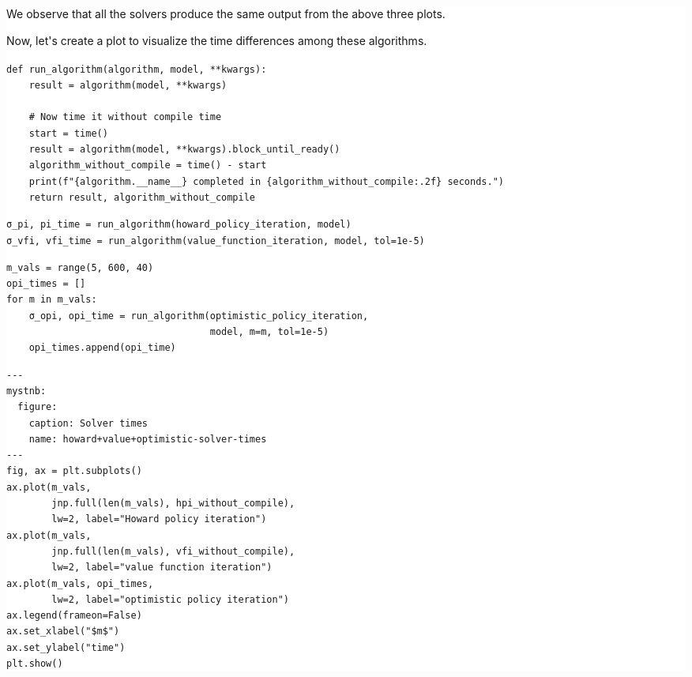 We observe that all the solvers produce the same output from the above three plots.

Now, let's create a plot to visualize the time differences among these algorithms.

```{code-cell} ipython3
def run_algorithm(algorithm, model, **kwargs):
    result = algorithm(model, **kwargs)

    # Now time it without compile time
    start = time()
    result = algorithm(model, **kwargs).block_until_ready()
    algorithm_without_compile = time() - start
    print(f"{algorithm.__name__} completed in {algorithm_without_compile:.2f} seconds.")
    return result, algorithm_without_compile
```

```{code-cell} ipython3
σ_pi, pi_time = run_algorithm(howard_policy_iteration, model)
σ_vfi, vfi_time = run_algorithm(value_function_iteration, model, tol=1e-5)
```

```{code-cell} ipython3
m_vals = range(5, 600, 40)
opi_times = []
for m in m_vals:
    σ_opi, opi_time = run_algorithm(optimistic_policy_iteration, 
                                    model, m=m, tol=1e-5)
    opi_times.append(opi_time)
```

```{code-cell} ipython3
---
mystnb:
  figure:
    caption: Solver times
    name: howard+value+optimistic-solver-times
---
fig, ax = plt.subplots()
ax.plot(m_vals, 
        jnp.full(len(m_vals), hpi_without_compile), 
        lw=2, label="Howard policy iteration")
ax.plot(m_vals, 
        jnp.full(len(m_vals), vfi_without_compile), 
        lw=2, label="value function iteration")
ax.plot(m_vals, opi_times, 
        lw=2, label="optimistic policy iteration")
ax.legend(frameon=False)
ax.set_xlabel("$m$")
ax.set_ylabel("time")
plt.show()
```

